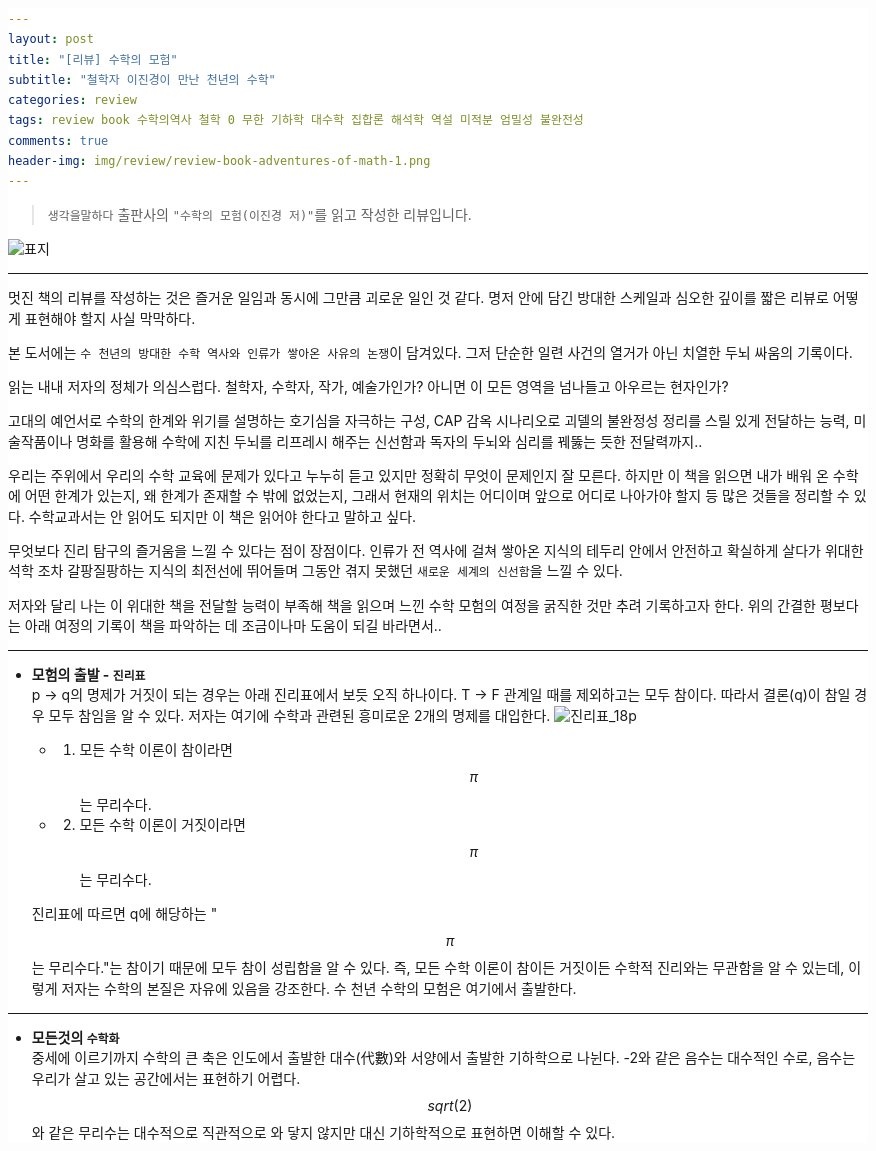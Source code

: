 ```yaml
---  
layout: post  
title: "[리뷰] 수학의 모험"  
subtitle: "철학자 이진경이 만난 천년의 수학"  
categories: review  
tags: review book 수학의역사 철학 0 무한 기하학 대수학 집합론 해석학 역설 미적분 엄밀성 불완전성  
comments: true  
header-img: img/review/review-book-adventures-of-math-1.png
---  
```

  
> `생각을말하다` 출판사의 `"수학의 모험(이진경 저)"`를 읽고 작성한 리뷰입니다.  

![표지](https://theorydb.github.io/assets/img/review/review-book-adventures-of-math-1.png)  

---

멋진 책의 리뷰를 작성하는 것은 즐거운 일임과 동시에 그만큼 괴로운 일인 것 같다. 명저 안에 담긴 방대한 스케일과 심오한 깊이를 짧은 리뷰로 어떻게 표현해야 할지 사실 막막하다. 

본 도서에는 `수 천년의 방대한 수학 역사와 인류가 쌓아온 사유의 논쟁`이 담겨있다. 그저 단순한 일련 사건의 열거가 아닌 치열한 두뇌 싸움의 기록이다.

읽는 내내 저자의 정체가 의심스럽다. 철학자, 수학자, 작가, 예술가인가? 아니면 이 모든 영역을 넘나들고 아우르는 현자인가? 

고대의 예언서로 수학의 한계와 위기를 설명하는 호기심을 자극하는 구성, CAP 감옥 시나리오로 괴델의 불완정성 정리를 스릴 있게 전달하는 능력, 미술작품이나 명화를 활용해 수학에 지친 두뇌를 리프레시 해주는 신선함과 독자의 두뇌와 심리를 꿰뚫는 듯한 전달력까지..

우리는 주위에서 우리의 수학 교육에 문제가 있다고 누누히 듣고 있지만 정확히 무엇이 문제인지 잘 모른다. 하지만 이 책을 읽으면 내가 배워 온 수학에 어떤 한계가 있는지, 왜 한계가 존재할 수 밖에 없었는지, 그래서 현재의 위치는 어디이며 앞으로 어디로 나아가야 할지 등 많은 것들을 정리할 수 있다. 수학교과서는 안 읽어도 되지만 이 책은 읽어야 한다고 말하고 싶다. 

무엇보다 진리 탐구의 즐거움을 느낄 수 있다는 점이 장점이다. 인류가 전 역사에 걸쳐 쌓아온 지식의 테두리 안에서 안전하고 확실하게 살다가 위대한 석학 조차 갈팡질팡하는 지식의 최전선에 뛰어들며 그동안 겪지 못했던 `새로운 세계의 신선함`을 느낄 수 있다. 

저자와 달리 나는 이 위대한 책을 전달할 능력이 부족해 책을 읽으며 느낀 수학 모험의 여정을 굵직한 것만 추려 기록하고자 한다. 위의 간결한 평보다는 아래 여정의 기록이 책을 파악하는 데 조금이나마 도움이 되길 바라면서..

---

* __모험의 출발 - `진리표`__  
  p -> q의 명제가 거짓이 되는 경우는 아래 진리표에서 보듯 오직 하나이다. T -> F 관계일 때를 제외하고는 모두 참이다. 따라서 결론(q)이 참일 경우 모두 참임을 알 수 있다. 저자는 여기에 수학과 관련된 흥미로운 2개의 명제를 대입한다. 
  ![진리표_18p](https://theorydb.github.io/assets/img/review/review-book-adventures-of-math-2.png)  

  + 1) 모든 수학 이론이 참이라면 $$\pi$$는 무리수다.
  + 2) 모든 수학 이론이 거짓이라면 $$\pi$$는 무리수다.

  진리표에 따르면 q에 해당하는 "$$\pi$$는 무리수다."는 참이기 때문에 모두 참이 성립함을 알 수 있다. 즉, 모든 수학 이론이 참이든 거짓이든 수학적 진리와는 무관함을 알 수 있는데, 이렇게 저자는 수학의 본질은 자유에 있음을 강조한다. 수 천년 수학의 모험은 여기에서 출발한다. 

---

* __모든것의 `수학화`__    
  중세에 이르기까지 수학의 큰 축은 인도에서 출발한 대수(代數)와 서양에서 출발한 기하학으로 나뉜다. -2와 같은 음수는 대수적인 수로, 음수는 우리가 살고 있는 공간에서는 표현하기 어렵다. $$sqrt(2)$$와 같은 무리수는 대수적으로 직관적으로 와 닿지 않지만 대신 기하학적으로 표현하면 이해할 수 있다. 
